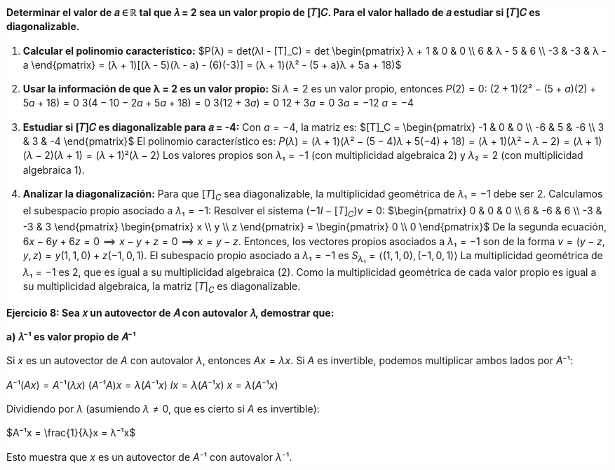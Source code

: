 **Determinar el valor de 𝑎 ∈ ℝ tal que 𝜆 = 2 sea un valor propio de [𝑇]𝐶. Para el valor hallado de 𝑎 estudiar si [𝑇]𝐶 es diagonalizable.**

1.  **Calcular el polinomio característico:**
    $P(λ) = det(λI - [T]_C) = det \begin{pmatrix} λ + 1 & 0 & 0 \\ 6 & λ - 5 & 6 \\ -3 & -3 & λ - a \end{pmatrix} = (λ + 1)[(λ - 5)(λ - a) - (6)(-3)] = (λ + 1)(λ² - (5 + a)λ + 5a + 18)$

2.  **Usar la información de que λ = 2 es un valor propio:**
    Si $λ = 2$ es un valor propio, entonces $P(2) = 0$:
    $(2 + 1)(2² - (5 + a)(2) + 5a + 18) = 0$
    $3(4 - 10 - 2a + 5a + 18) = 0$
    $3(12 + 3a) = 0$
    $12 + 3a = 0$
    $3a = -12$
    $a = -4$

3.  **Estudiar si [𝑇]𝐶 es diagonalizable para 𝑎 = -4:**
    Con $a = -4$, la matriz es:
    $[T]_C = \begin{pmatrix} -1 & 0 & 0 \\ -6 & 5 & -6 \\ 3 & 3 & -4 \end{pmatrix}$
    El polinomio característico es:
    $P(λ) = (λ + 1)(λ² - (5 - 4)λ + 5(-4) + 18) = (λ + 1)(λ² - λ - 2) = (λ + 1)(λ - 2)(λ + 1) = (λ + 1)²(λ - 2)$
    Los valores propios son $λ₁ = -1$ (con multiplicidad algebraica 2) y $λ₂ = 2$ (con multiplicidad algebraica 1).

4.  **Analizar la diagonalización:**
    Para que $[T]_C$ sea diagonalizable, la multiplicidad geométrica de $λ₁ = -1$ debe ser 2.
    Calculamos el subespacio propio asociado a $λ₁ = -1$:
    Resolver el sistema $(-1I - [T]_C)v = 0$:
    $\begin{pmatrix} 0 & 0 & 0 \\ 6 & -6 & 6 \\ -3 & -3 & 3 \end{pmatrix} \begin{pmatrix} x \\ y \\ z \end{pmatrix} = \begin{pmatrix} 0 \\ 0 \end{pmatrix}$
    De la segunda ecuación, $6x - 6y + 6z = 0 \implies x - y + z = 0 \implies x = y - z$.
    Entonces, los vectores propios asociados a $λ₁ = -1$ son de la forma $v = (y - z, y, z) = y(1, 1, 0) + z(-1, 0, 1)$.
    El subespacio propio asociado a $λ₁ = -1$ es $S_{λ₁} = \langle (1, 1, 0), (-1, 0, 1) \rangle$
    La multiplicidad geométrica de $λ₁ = -1$ es 2, que es igual a su multiplicidad algebraica (2).
    Como la multiplicidad geométrica de cada valor propio es igual a su multiplicidad algebraica, la matriz $[T]_C$ es diagonalizable.

**Ejercicio 8: Sea 𝑥 un autovector de 𝐴 con autovalor 𝜆, demostrar que:**

**a) 𝜆⁻¹ es valor propio de 𝐴⁻¹**

Si $x$ es un autovector de $A$ con autovalor $λ$, entonces $Ax = λx$. Si $A$ es invertible, podemos multiplicar ambos lados por $A⁻¹$:

$A⁻¹(Ax) = A⁻¹(λx)$
$(A⁻¹A)x = λ(A⁻¹x)$
$Ix = λ(A⁻¹x)$
$x = λ(A⁻¹x)$

Dividiendo por $λ$ (asumiendo $λ ≠ 0$, que es cierto si $A$ es invertible):

$A⁻¹x = \frac{1}{λ}x = λ⁻¹x$

Esto muestra que $x$ es un autovector de $A⁻¹$ con autovalor $λ⁻¹$.
